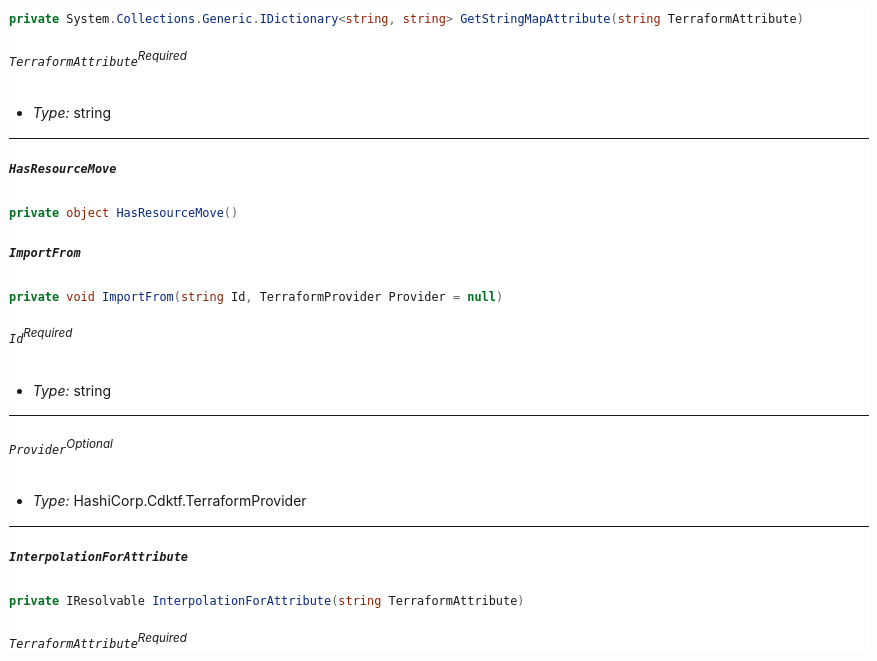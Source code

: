 ```csharp
private System.Collections.Generic.IDictionary<string, string> GetStringMapAttribute(string TerraformAttribute)
```

###### `TerraformAttribute`<sup>Required</sup> <a name="TerraformAttribute" id="@cdktf/provider-azurestack.keyVaultKey.KeyVaultKey.getStringMapAttribute.parameter.terraformAttribute"></a>

- *Type:* string

---

##### `HasResourceMove` <a name="HasResourceMove" id="@cdktf/provider-azurestack.keyVaultKey.KeyVaultKey.hasResourceMove"></a>

```csharp
private object HasResourceMove()
```

##### `ImportFrom` <a name="ImportFrom" id="@cdktf/provider-azurestack.keyVaultKey.KeyVaultKey.importFrom"></a>

```csharp
private void ImportFrom(string Id, TerraformProvider Provider = null)
```

###### `Id`<sup>Required</sup> <a name="Id" id="@cdktf/provider-azurestack.keyVaultKey.KeyVaultKey.importFrom.parameter.id"></a>

- *Type:* string

---

###### `Provider`<sup>Optional</sup> <a name="Provider" id="@cdktf/provider-azurestack.keyVaultKey.KeyVaultKey.importFrom.parameter.provider"></a>

- *Type:* HashiCorp.Cdktf.TerraformProvider

---

##### `InterpolationForAttribute` <a name="InterpolationForAttribute" id="@cdktf/provider-azurestack.keyVaultKey.KeyVaultKey.interpolationForAttribute"></a>

```csharp
private IResolvable InterpolationForAttribute(string TerraformAttribute)
```

###### `TerraformAttribute`<sup>Required</sup> <a name="TerraformAttribute" id="@cdktf/provider-azurestack.keyVaultKey.KeyVaultKey.interpolationForAttribute.parameter.terraformAttribute"></a>
